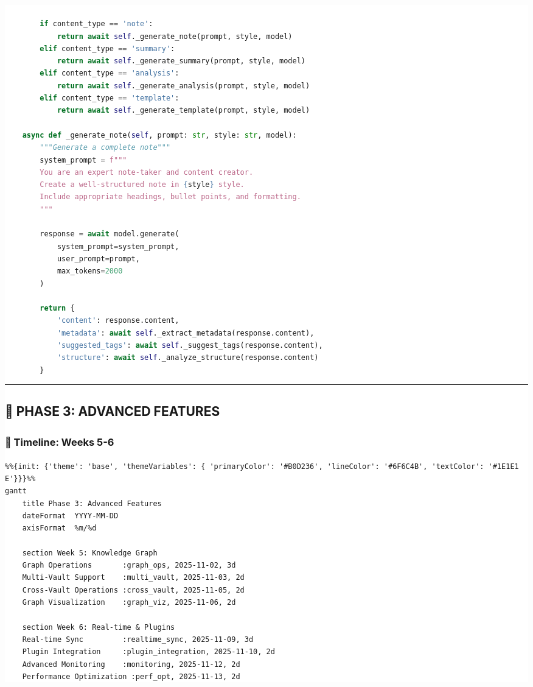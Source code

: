 ```python
        
        if content_type == 'note':
            return await self._generate_note(prompt, style, model)
        elif content_type == 'summary':
            return await self._generate_summary(prompt, style, model)
        elif content_type == 'analysis':
            return await self._generate_analysis(prompt, style, model)
        elif content_type == 'template':
            return await self._generate_template(prompt, style, model)
    
    async def _generate_note(self, prompt: str, style: str, model):
        """Generate a complete note"""
        system_prompt = f"""
        You are an expert note-taker and content creator.
        Create a well-structured note in {style} style.
        Include appropriate headings, bullet points, and formatting.
        """
        
        response = await model.generate(
            system_prompt=system_prompt,
            user_prompt=prompt,
            max_tokens=2000
        )
        
        return {
            'content': response.content,
            'metadata': await self._extract_metadata(response.content),
            'suggested_tags': await self._suggest_tags(response.content),
            'structure': await self._analyze_structure(response.content)
        }
```

---

## 🔧 **PHASE 3: ADVANCED FEATURES**

### **📅 Timeline: Weeks 5-6**

```mermaid
%%{init: {'theme': 'base', 'themeVariables': { 'primaryColor': '#B0D236', 'lineColor': '#6F6C4B', 'textColor': '#1E1E1E'}}}%%
gantt
    title Phase 3: Advanced Features
    dateFormat  YYYY-MM-DD
    axisFormat  %m/%d
    
    section Week 5: Knowledge Graph
    Graph Operations       :graph_ops, 2025-11-02, 3d
    Multi-Vault Support    :multi_vault, 2025-11-03, 2d
    Cross-Vault Operations :cross_vault, 2025-11-05, 2d
    Graph Visualization    :graph_viz, 2025-11-06, 2d
    
    section Week 6: Real-time & Plugins
    Real-time Sync         :realtime_sync, 2025-11-09, 3d
    Plugin Integration     :plugin_integration, 2025-11-10, 2d
    Advanced Monitoring    :monitoring, 2025-11-12, 2d
    Performance Optimization :perf_opt, 2025-11-13, 2d
```
